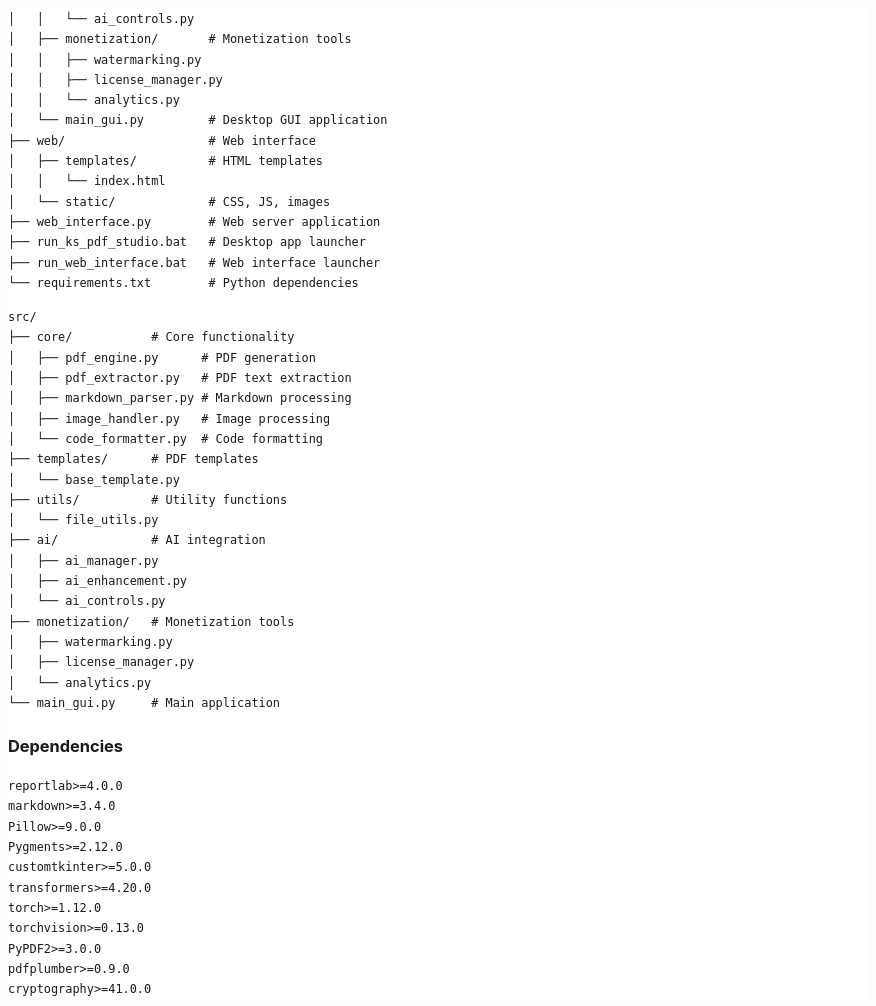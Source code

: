 ```
│   │   └── ai_controls.py
│   ├── monetization/       # Monetization tools
│   │   ├── watermarking.py
│   │   ├── license_manager.py
│   │   └── analytics.py
│   └── main_gui.py         # Desktop GUI application
├── web/                    # Web interface
│   ├── templates/          # HTML templates
│   │   └── index.html
│   └── static/             # CSS, JS, images
├── web_interface.py        # Web server application
├── run_ks_pdf_studio.bat   # Desktop app launcher
├── run_web_interface.bat   # Web interface launcher
└── requirements.txt        # Python dependencies
```
```
src/
├── core/           # Core functionality
│   ├── pdf_engine.py      # PDF generation
│   ├── pdf_extractor.py   # PDF text extraction
│   ├── markdown_parser.py # Markdown processing
│   ├── image_handler.py   # Image processing
│   └── code_formatter.py  # Code formatting
├── templates/      # PDF templates
│   └── base_template.py
├── utils/          # Utility functions
│   └── file_utils.py
├── ai/             # AI integration
│   ├── ai_manager.py
│   ├── ai_enhancement.py
│   └── ai_controls.py
├── monetization/   # Monetization tools
│   ├── watermarking.py
│   ├── license_manager.py
│   └── analytics.py
└── main_gui.py     # Main application
```

### Dependencies
```
reportlab>=4.0.0
markdown>=3.4.0
Pillow>=9.0.0
Pygments>=2.12.0
customtkinter>=5.0.0
transformers>=4.20.0
torch>=1.12.0
torchvision>=0.13.0
PyPDF2>=3.0.0
pdfplumber>=0.9.0
cryptography>=41.0.0
```
